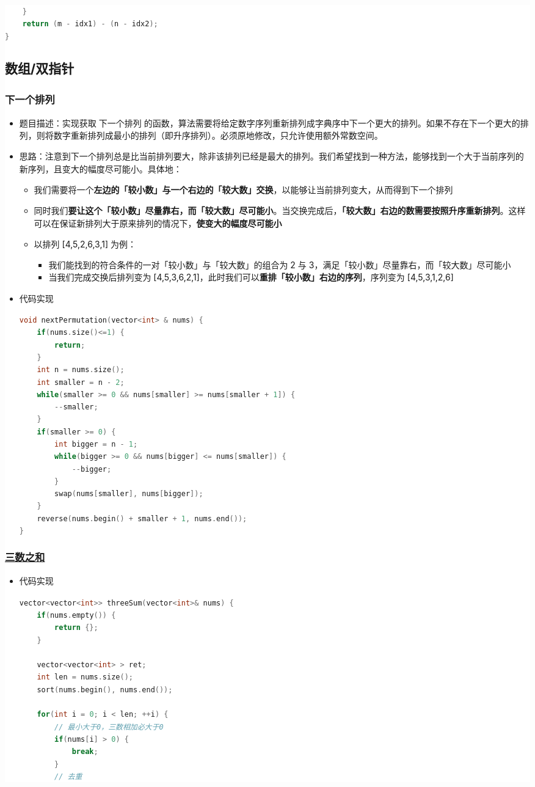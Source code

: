   ```c++
      }
      return (m - idx1) - (n - idx2);
  }
  ```


## 数组/双指针

### **下一个排列**

* 题目描述：实现获取 下一个排列 的函数，算法需要将给定数字序列重新排列成字典序中下一个更大的排列。如果不存在下一个更大的排列，则将数字重新排列成最小的排列（即升序排列）。必须原地修改，只允许使用额外常数空间。

* 思路：注意到下一个排列总是比当前排列要大，除非该排列已经是最大的排列。我们希望找到一种方法，能够找到一个大于当前序列的新序列，且变大的幅度尽可能小。具体地：

  * 我们需要将一个**左边的「较小数」与一个右边的「较大数」交换**，以能够让当前排列变大，从而得到下一个排列
  * 同时我们**要让这个「较小数」尽量靠右，而「较大数」尽可能小**。当交换完成后，**「较大数」右边的数需要按照升序重新排列**。这样可以在保证新排列大于原来排列的情况下，**使变大的幅度尽可能小**
  * 以排列 \[4,5,2,6,3,1] 为例：

    * 我们能找到的符合条件的一对「较小数」与「较大数」的组合为 2 与 3，满足「较小数」尽量靠右，而「较大数」尽可能小
    * 当我们完成交换后排列变为 \[4,5,3,6,2,1]，此时我们可以**重排「较小数」右边的序列**，序列变为 \[4,5,3,1,2,6]

* 代码实现

  ```c++
  void nextPermutation(vector<int> & nums) {
      if(nums.size()<=1) {
          return;
      }
      int n = nums.size();
      int smaller = n - 2;
      while(smaller >= 0 && nums[smaller] >= nums[smaller + 1]) {
          --smaller;
      }
      if(smaller >= 0) {
          int bigger = n - 1;
          while(bigger >= 0 && nums[bigger] <= nums[smaller]) {
              --bigger;
          }
          swap(nums[smaller], nums[bigger]);
      }
      reverse(nums.begin() + smaller + 1, nums.end());
  }
  ```

### [三数之和](https://leetcode-cn.com/problems/3sum/)

* 代码实现

  ```c++
  vector<vector<int>> threeSum(vector<int>& nums) {
      if(nums.empty()) {
          return {};
      }
  
      vector<vector<int> > ret;
      int len = nums.size();
      sort(nums.begin(), nums.end());
  
      for(int i = 0; i < len; ++i) {
          // 最小大于0，三数相加必大于0
          if(nums[i] > 0) {
              break;
          }
          // 去重
  ```